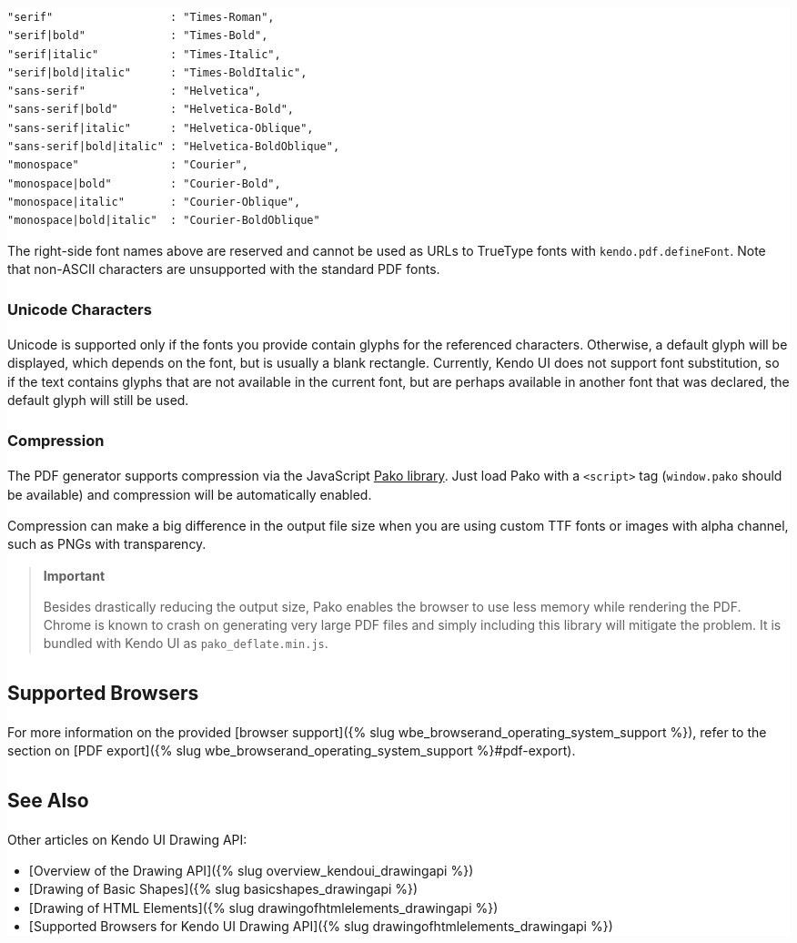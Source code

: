     "serif"                  : "Times-Roman",
    "serif|bold"             : "Times-Bold",
    "serif|italic"           : "Times-Italic",
    "serif|bold|italic"      : "Times-BoldItalic",
    "sans-serif"             : "Helvetica",
    "sans-serif|bold"        : "Helvetica-Bold",
    "sans-serif|italic"      : "Helvetica-Oblique",
    "sans-serif|bold|italic" : "Helvetica-BoldOblique",
    "monospace"              : "Courier",
    "monospace|bold"         : "Courier-Bold",
    "monospace|italic"       : "Courier-Oblique",
    "monospace|bold|italic"  : "Courier-BoldOblique"

The right-side font names above are reserved and cannot be used as URLs to TrueType fonts with `kendo.pdf.defineFont`. Note that non-ASCII characters are unsupported with the standard PDF fonts.

### Unicode Characters

Unicode is supported only if the fonts you provide contain glyphs for the referenced characters. Otherwise, a default glyph will be displayed, which depends on the font, but is usually a blank rectangle. Currently, Kendo UI does not support font substitution, so if the text contains glyphs that are not available in the current font, but are perhaps available in another font that was declared, the default glyph will still be used.

### Compression

The PDF generator supports compression via the JavaScript [Pako library](https://github.com/nodeca/pako). Just load Pako with a `<script>` tag (`window.pako` should be available) and compression will be automatically enabled.

Compression can make a big difference in the output file size when you are using custom TTF fonts or images with alpha channel, such as PNGs with transparency.

> **Important**
>
> Besides drastically reducing the output size, Pako enables the browser to use less memory while rendering the PDF. Chrome is known to crash on generating very large PDF files and simply including this library will mitigate the problem. It is bundled with Kendo UI as `pako_deflate.min.js`.

## Supported Browsers

For more information on the provided [browser support]({% slug wbe_browserand_operating_system_support %}), refer to the section on [PDF export]({% slug wbe_browserand_operating_system_support %}#pdf-export).

## See Also

Other articles on Kendo UI Drawing API:

* [Overview of the Drawing API]({% slug overview_kendoui_drawingapi %})
* [Drawing of Basic Shapes]({% slug basicshapes_drawingapi %})
* [Drawing of HTML Elements]({% slug drawingofhtmlelements_drawingapi %})
* [Supported Browsers for Kendo UI Drawing API]({% slug drawingofhtmlelements_drawingapi %})
